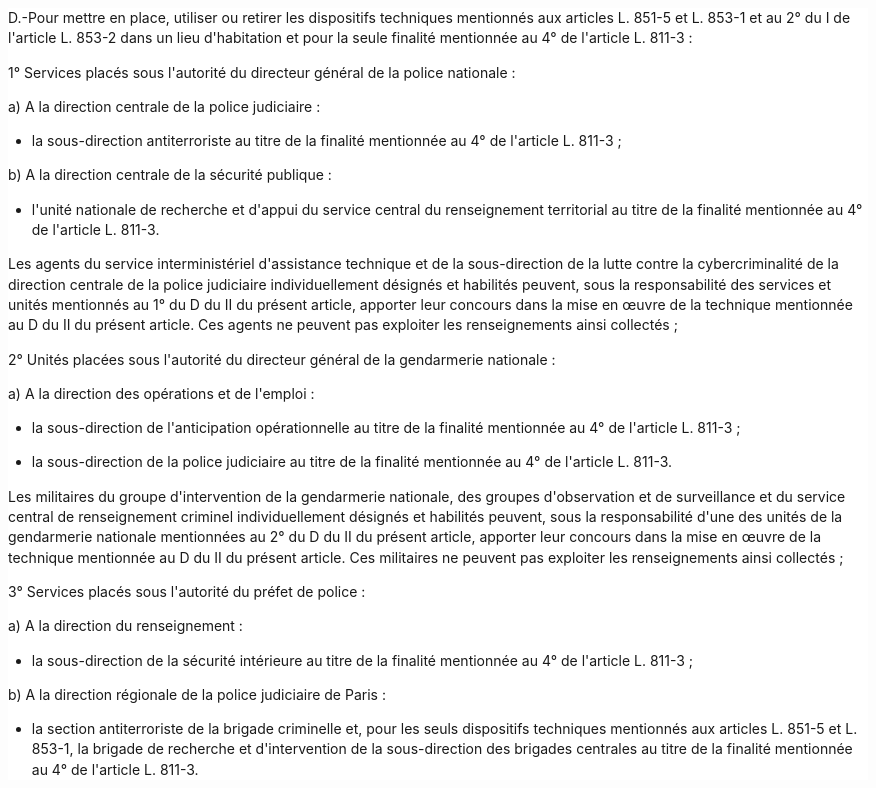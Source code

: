 D.-Pour mettre en place, utiliser ou retirer les dispositifs techniques mentionnés aux articles L. 851-5 et L. 853-1 et au 2°
du I de l'article L. 853-2 dans un lieu d'habitation et pour la seule finalité mentionnée au 4° de l'article L. 811-3 : 

1° Services placés sous l'autorité du directeur général de la police nationale : 

a) A la direction centrale de la police judiciaire :

- la sous-direction antiterroriste au titre de la finalité mentionnée au 4° de l'article L. 811-3 ; 

b) A la direction centrale de la sécurité publique :

- l'unité nationale de recherche et d'appui du service central du renseignement territorial au titre de la finalité
mentionnée au 4° de l'article L. 811-3. 

Les agents du service interministériel d'assistance technique et de la sous-direction de la lutte contre la cybercriminalité
de la direction centrale de la police judiciaire individuellement désignés et habilités peuvent, sous la responsabilité des
services et unités mentionnés au 1° du D du II du présent article, apporter leur concours dans la mise en œuvre de la
technique mentionnée au D du II du présent article. Ces agents ne peuvent pas exploiter les renseignements ainsi collectés ; 

2° Unités placées sous l'autorité du directeur général de la gendarmerie nationale : 

a) A la direction des opérations et de l'emploi :

- la sous-direction de l'anticipation opérationnelle au titre de la finalité mentionnée au 4° de l'article L. 811-3 ;

- la sous-direction de la police judiciaire au titre de la finalité mentionnée au 4° de l'article L. 811-3. 

Les militaires du groupe d'intervention de la gendarmerie nationale, des groupes d'observation et de surveillance et du
service central de renseignement criminel individuellement désignés et habilités peuvent, sous la responsabilité d'une des
unités de la gendarmerie nationale mentionnées au 2° du D du II du présent article, apporter leur concours dans la mise en
œuvre de la technique mentionnée au D du II du présent article. Ces militaires ne peuvent pas exploiter les renseignements
ainsi collectés ; 

3° Services placés sous l'autorité du préfet de police : 

a) A la direction du renseignement :

- la sous-direction de la sécurité intérieure au titre de la finalité mentionnée au 4° de l'article L. 811-3 ; 

b) A la direction régionale de la police judiciaire de Paris :

- la section antiterroriste de la brigade criminelle et, pour les seuls dispositifs techniques mentionnés aux articles L.
851-5 et L. 853-1, la brigade de recherche et d'intervention de la sous-direction des brigades centrales au titre de la
finalité mentionnée au 4° de l'article L. 811-3. 
